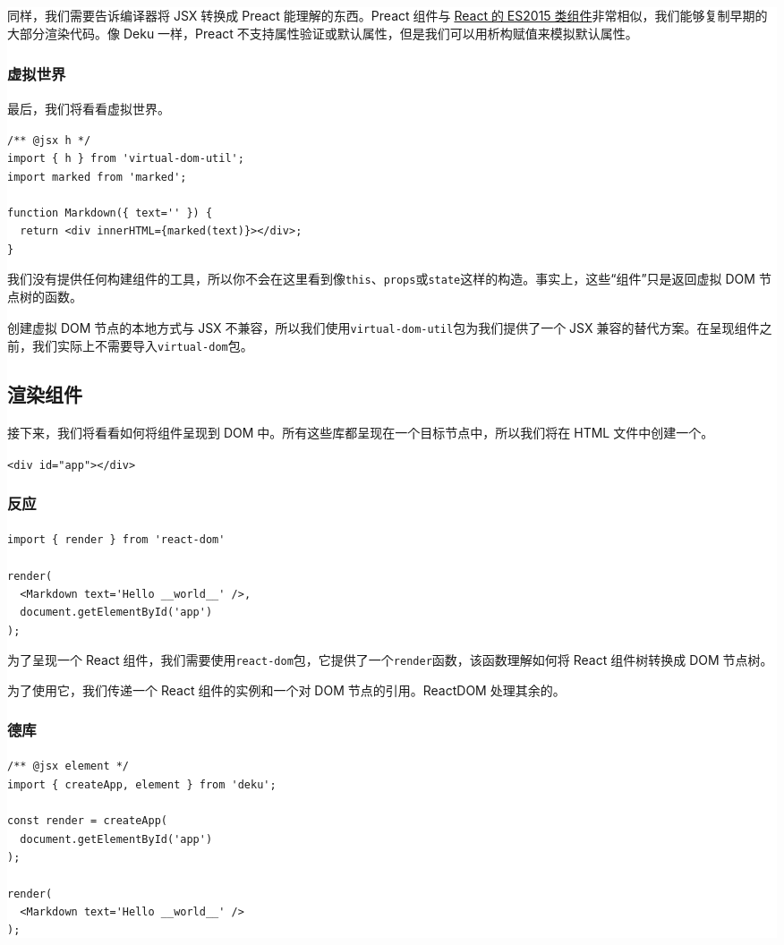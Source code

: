 同样，我们需要告诉编译器将 JSX 转换成 Preact 能理解的东西。Preact 组件与 [React 的 ES2015 类组件](https://facebook.github.io/react/blog/2015/01/27/react-v0.13.0-beta-1.html#plain-javascript-classes)非常相似，我们能够复制早期的大部分渲染代码。像 Deku 一样，Preact 不支持属性验证或默认属性，但是我们可以用析构赋值来模拟默认属性。

### 虚拟世界

最后，我们将看看虚拟世界。

```
/** @jsx h */
import { h } from 'virtual-dom-util';
import marked from 'marked';

function Markdown({ text='' }) {
  return <div innerHTML={marked(text)}></div>;
} 
```

我们没有提供任何构建组件的工具，所以你不会在这里看到像`this`、`props`或`state`这样的构造。事实上，这些“组件”只是返回虚拟 DOM 节点树的函数。

创建虚拟 DOM 节点的本地方式与 JSX 不兼容，所以我们使用`virtual-dom-util`包为我们提供了一个 JSX 兼容的替代方案。在呈现组件之前，我们实际上不需要导入`virtual-dom`包。

## 渲染组件

接下来，我们将看看如何将组件呈现到 DOM 中。所有这些库都呈现在一个目标节点中，所以我们将在 HTML 文件中创建一个。

```
<div id="app"></div> 
```

### 反应

```
import { render } from 'react-dom'

render(
  <Markdown text='Hello __world__' />,
  document.getElementById('app')
); 
```

为了呈现一个 React 组件，我们需要使用`react-dom`包，它提供了一个`render`函数，该函数理解如何将 React 组件树转换成 DOM 节点树。

为了使用它，我们传递一个 React 组件的实例和一个对 DOM 节点的引用。ReactDOM 处理其余的。

### 德库

```
/** @jsx element */
import { createApp, element } from 'deku';

const render = createApp(
  document.getElementById('app')
);

render(
  <Markdown text='Hello __world__' />
); 
```

